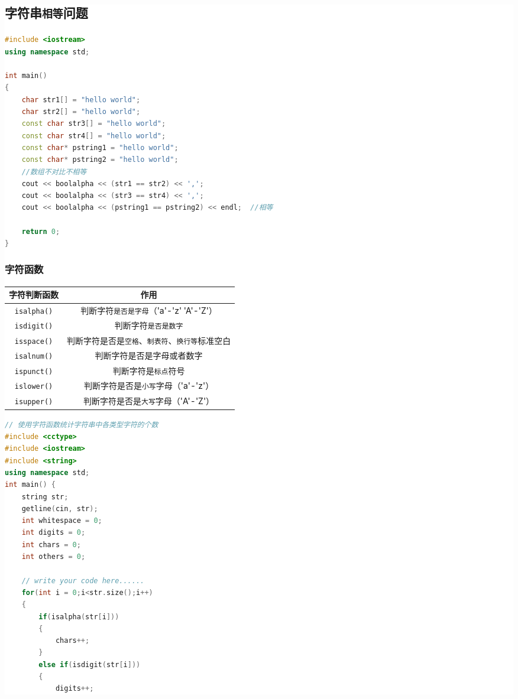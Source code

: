 ## 字符串`相等`问题

```cpp
#include <iostream>
using namespace std;

int main()
{
    char str1[] = "hello world";
    char str2[] = "hello world";
    const char str3[] = "hello world";
    const char str4[] = "hello world";
    const char* pstring1 = "hello world";
    const char* pstring2 = "hello world";
    //数组不对比不相等
    cout << boolalpha << (str1 == str2) << ',';
    cout << boolalpha << (str3 == str4) << ',';   
    cout << boolalpha << (pstring1 == pstring2) << endl;  //相等

    return 0;
}
```

### 字符函数

|  **字符判断函数** |            **作用**            |
| :---------: | :--------------------------: |
| `isalpha()` | 判断字符`是否是字母`（'a'-'z' 'A'-'Z'） |
| `isdigit()` |          判断字符`是否是数字`         |
| `isspace()` |  判断字符是否是`空格`、`制表符`、`换行等`标准空白 |
| `isalnum()` |         判断字符是否是字母或者数字        |
| `ispunct()` |          判断字符是`标点`符号         |
| `islower()` |    判断字符是否是`小写`字母（'a'-'z'）    |
| `isupper()` |    判断字符是否是`大写`字母（'A'-'Z'）    |

```cpp
// 使用字符函数统计字符串中各类型字符的个数
#include <cctype>
#include <iostream>
#include <string>
using namespace std;
int main() {
    string str;
    getline(cin, str);
    int whitespace = 0;
    int digits = 0;
    int chars = 0;
    int others = 0;

    // write your code here......
    for(int i = 0;i<str.size();i++)
    {
        if(isalpha(str[i]))
        {
            chars++;
        }
        else if(isdigit(str[i]))
        {
            digits++;
```